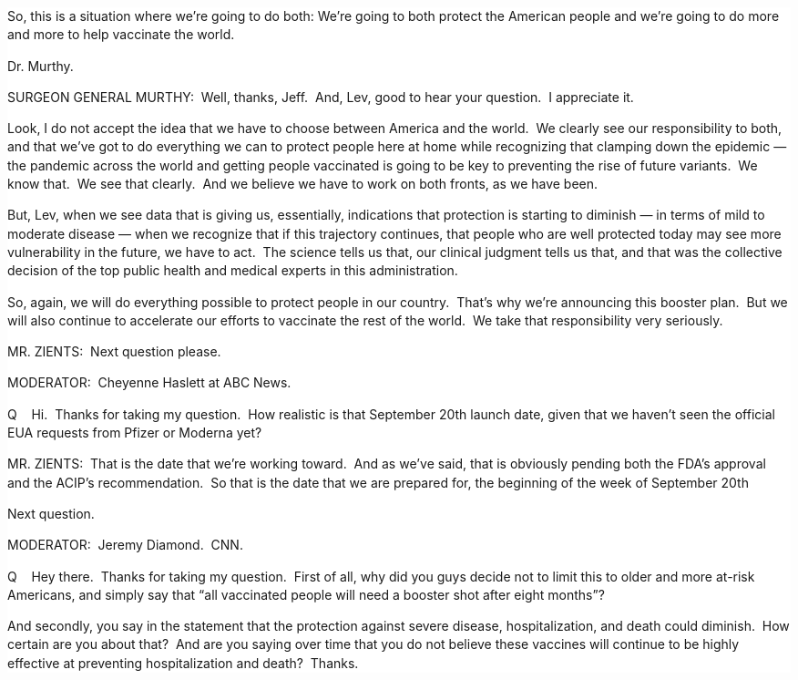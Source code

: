So, this is a situation where we’re going to do both: We’re going to
both protect the American people and we’re going to do more and more to
help vaccinate the world.   
  
Dr. Murthy.  
  
SURGEON GENERAL MURTHY:  Well, thanks, Jeff.  And, Lev, good to hear
your question.  I appreciate it.   
  
Look, I do not accept the idea that we have to choose between America
and the world.  We clearly see our responsibility to both, and that
we’ve got to do everything we can to protect people here at home while
recognizing that clamping down the epidemic — the pandemic across the
world and getting people vaccinated is going to be key to preventing the
rise of future variants.  We know that.  We see that clearly.  And we
believe we have to work on both fronts, as we have been.  
  
But, Lev, when we see data that is giving us, essentially, indications
that protection is starting to diminish — in terms of mild to moderate
disease — when we recognize that if this trajectory continues, that
people who are well protected today may see more vulnerability in the
future, we have to act.  The science tells us that, our clinical
judgment tells us that, and that was the collective decision of the top
public health and medical experts in this administration.  
  
So, again, we will do everything possible to protect people in our
country.  That’s why we’re announcing this booster plan.  But we will
also continue to accelerate our efforts to vaccinate the rest of the
world.  We take that responsibility very seriously.   
  
MR. ZIENTS:  Next question please.  
  
MODERATOR:  Cheyenne Haslett at ABC News.  
  
Q    Hi.  Thanks for taking my question.  How realistic is that
September 20th launch date, given that we haven’t seen the official EUA
requests from Pfizer or Moderna yet?  
  
MR. ZIENTS:  That is the date that we’re working toward.  And as we’ve
said, that is obviously pending both the FDA’s approval and the ACIP’s
recommendation.  So that is the date that we are prepared for, the
beginning of the week of September 20th  
  
Next question.  
  
MODERATOR:  Jeremy Diamond.  CNN.  
  
Q    Hey there.  Thanks for taking my question.  First of all, why did
you guys decide not to limit this to older and more at-risk Americans,
and simply say that “all vaccinated people will need a booster shot
after eight months”?  
  
And secondly, you say in the statement that the protection against
severe disease, hospitalization, and death could diminish.  How certain
are you about that?  And are you saying over time that you do not
believe these vaccines will continue to be highly effective at
preventing hospitalization and death?  Thanks.   
  